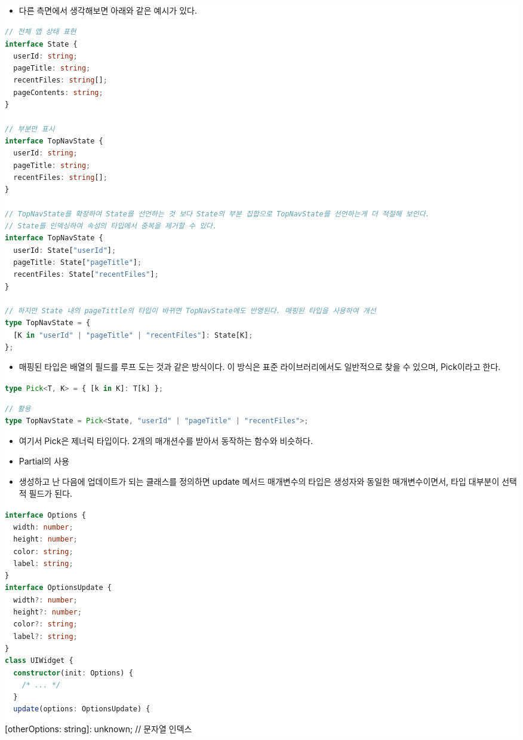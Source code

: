 ```ts
```

- 다른 측면에서 생각해보면 아래와 같은 예시가 있다.

```ts
// 전체 앱 상태 표현
interface State {
  userId: string;
  pageTitle: string;
  recentFiles: string[];
  pageContents: string;
}

// 부분만 표시
interface TopNavState {
  userId: string;
  pageTitle: string;
  recentFiles: string[];
}

// TopNavState를 확장하여 State를 선언하는 것 보다 State의 부분 집합으로 TopNavState를 선언하는게 더 적절해 보인다.
// State를 인덱싱하여 속성의 타입에서 중복을 제거할 수 있다.
interface TopNavState {
  userId: State["userId"];
  pageTitle: State["pageTitle"];
  recentFiles: State["recentFiles"];
}

// 하지만 State 내의 pageTittle의 타입이 바뀌면 TopNavState에도 반영된다. 매핑된 타입을 사용하여 개선
type TopNavState = {
  [K in "userId" | "pageTitle" | "recentFiles"]: State[K];
};
```

- 매핑된 타입은 배열의 필드를 루프 도는 것과 같은 방식이다. 이 방식은 표준 라이브러리에서도 일반적으로 찾을 수 있으며, Pick이라고 한다.

```ts
type Pick<T, K> = { [k in K]: T[k] };
```

```ts
// 활용
type TopNavState = Pick<State, "userId" | "pageTitle" | "recentFiles">;
```

- 여기서 Pick은 제너릭 타입이다. 2개의 매개션수를 받아서 동작하는 함수와 비슷하다.

- Partial의 사용
- 생성하고 난 다음에 업데이트가 되는 클래스를 정의하면 update 메서드 매개변수의 타입은 생성자와 동일한 매개변수이면서, 타입 대부분이 선택적 필드가 된다.

```ts
interface Options {
  width: number;
  height: number;
  color: string;
  label: string;
}
interface OptionsUpdate {
  width?: number;
  height?: number;
  color?: string;
  label?: string;
}
class UIWidget {
  constructor(init: Options) {
    /* ... */
  }
  update(options: OptionsUpdate) {
```

  [otherOptions: string]: unknown; // 문자열 인덱스
